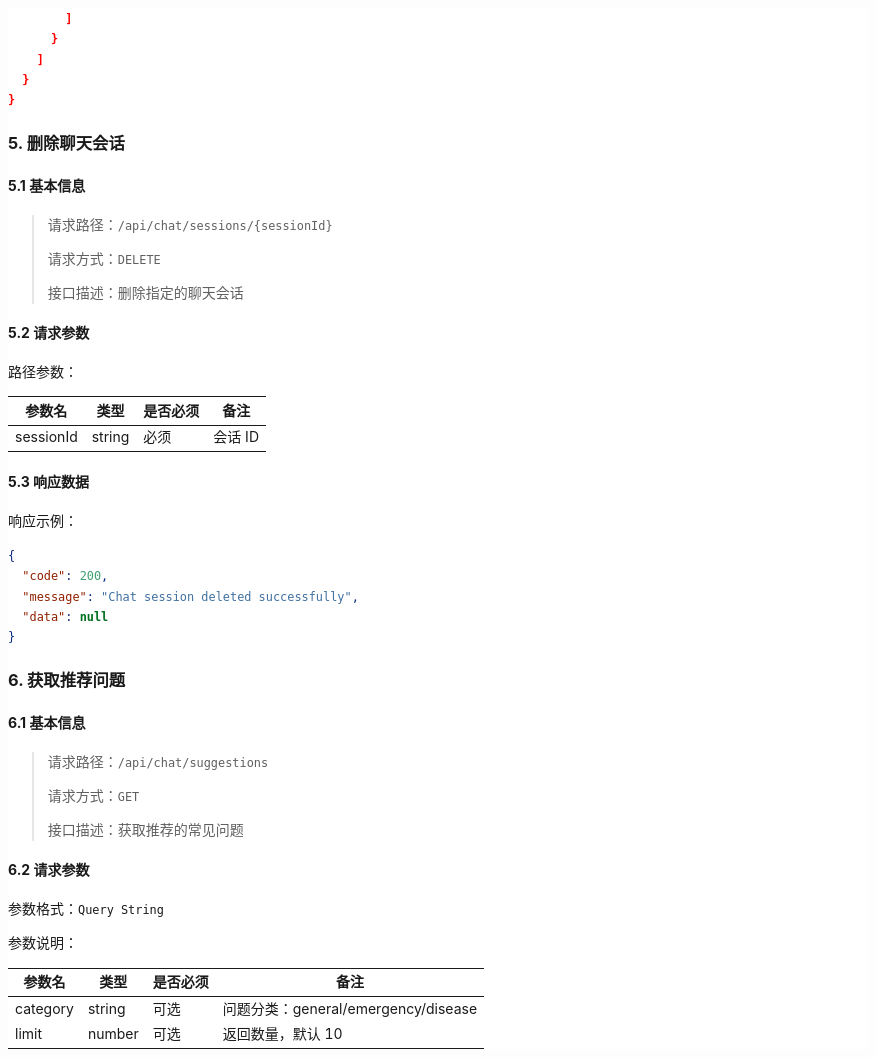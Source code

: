 ```json
        ]
      }
    ]
  }
}
```

### 5. 删除聊天会话

#### 5.1 基本信息

> 请求路径：`/api/chat/sessions/{sessionId}`
>
> 请求方式：`DELETE`
>
> 接口描述：删除指定的聊天会话

#### 5.2 请求参数

路径参数：

| 参数名    | 类型   | 是否必须 | 备注    |
| --------- | ------ | -------- | ------- |
| sessionId | string | 必须     | 会话 ID |

#### 5.3 响应数据

响应示例：

```json
{
  "code": 200,
  "message": "Chat session deleted successfully",
  "data": null
}
```

### 6. 获取推荐问题

#### 6.1 基本信息

> 请求路径：`/api/chat/suggestions`
>
> 请求方式：`GET`
>
> 接口描述：获取推荐的常见问题

#### 6.2 请求参数

参数格式：`Query String`

参数说明：

| 参数名   | 类型   | 是否必须 | 备注                                |
| -------- | ------ | -------- | ----------------------------------- |
| category | string | 可选     | 问题分类：general/emergency/disease |
| limit    | number | 可选     | 返回数量，默认 10                   |
